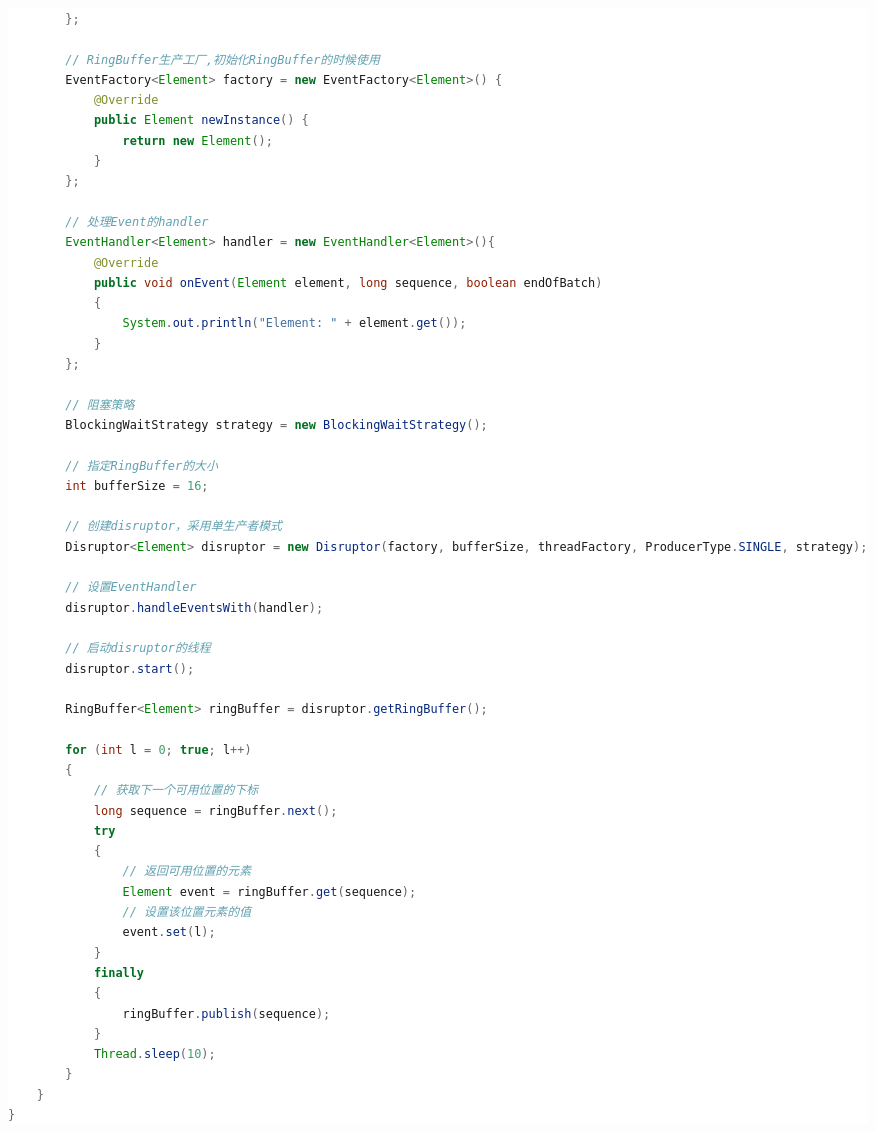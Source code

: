 ```java
        };

        // RingBuffer生产工厂,初始化RingBuffer的时候使用
        EventFactory<Element> factory = new EventFactory<Element>() {
            @Override
            public Element newInstance() {
                return new Element();
            }
        };

        // 处理Event的handler
        EventHandler<Element> handler = new EventHandler<Element>(){
            @Override
            public void onEvent(Element element, long sequence, boolean endOfBatch)
            {
                System.out.println("Element: " + element.get());
            }
        };

        // 阻塞策略
        BlockingWaitStrategy strategy = new BlockingWaitStrategy();

        // 指定RingBuffer的大小
        int bufferSize = 16;

        // 创建disruptor，采用单生产者模式
        Disruptor<Element> disruptor = new Disruptor(factory, bufferSize, threadFactory, ProducerType.SINGLE, strategy);

        // 设置EventHandler
        disruptor.handleEventsWith(handler);

        // 启动disruptor的线程
        disruptor.start();

        RingBuffer<Element> ringBuffer = disruptor.getRingBuffer();

        for (int l = 0; true; l++)
        {
            // 获取下一个可用位置的下标
            long sequence = ringBuffer.next();  
            try
            {
                // 返回可用位置的元素
                Element event = ringBuffer.get(sequence); 
                // 设置该位置元素的值
                event.set(l); 
            }
            finally
            {
                ringBuffer.publish(sequence);
            }
            Thread.sleep(10);
        }
    }
}
```
